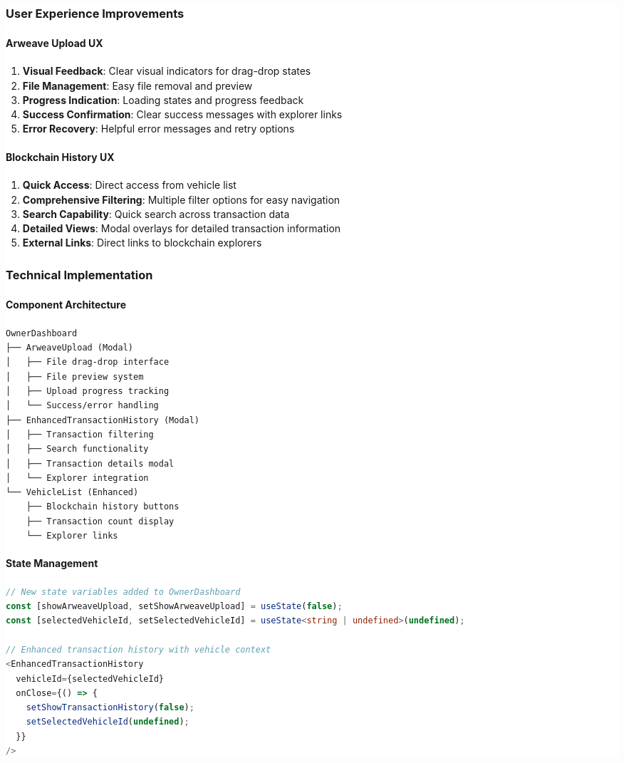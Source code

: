 ### User Experience Improvements

#### Arweave Upload UX
1. **Visual Feedback**: Clear visual indicators for drag-drop states
2. **File Management**: Easy file removal and preview
3. **Progress Indication**: Loading states and progress feedback
4. **Success Confirmation**: Clear success messages with explorer links
5. **Error Recovery**: Helpful error messages and retry options

#### Blockchain History UX
1. **Quick Access**: Direct access from vehicle list
2. **Comprehensive Filtering**: Multiple filter options for easy navigation
3. **Search Capability**: Quick search across transaction data
4. **Detailed Views**: Modal overlays for detailed transaction information
5. **External Links**: Direct links to blockchain explorers

### Technical Implementation

#### Component Architecture
```
OwnerDashboard
├── ArweaveUpload (Modal)
│   ├── File drag-drop interface
│   ├── File preview system
│   ├── Upload progress tracking
│   └── Success/error handling
├── EnhancedTransactionHistory (Modal)
│   ├── Transaction filtering
│   ├── Search functionality
│   ├── Transaction details modal
│   └── Explorer integration
└── VehicleList (Enhanced)
    ├── Blockchain history buttons
    ├── Transaction count display
    └── Explorer links
```

#### State Management
```typescript
// New state variables added to OwnerDashboard
const [showArweaveUpload, setShowArweaveUpload] = useState(false);
const [selectedVehicleId, setSelectedVehicleId] = useState<string | undefined>(undefined);

// Enhanced transaction history with vehicle context
<EnhancedTransactionHistory 
  vehicleId={selectedVehicleId}
  onClose={() => {
    setShowTransactionHistory(false);
    setSelectedVehicleId(undefined);
  }}
/>
```
